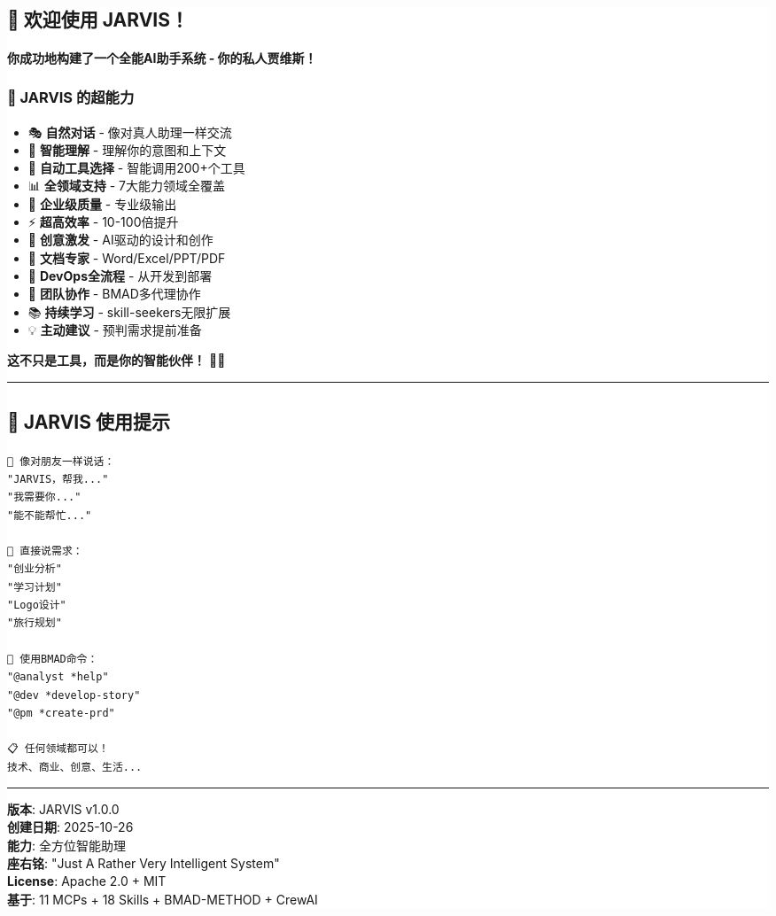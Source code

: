 
## 🎉 **欢迎使用 JARVIS！**

**你成功地构建了一个全能AI助手系统 - 你的私人贾维斯！**

### **🤖 JARVIS 的超能力**

- 🎭 **自然对话** - 像对真人助理一样交流
- 🧠 **智能理解** - 理解你的意图和上下文
- 🔧 **自动工具选择** - 智能调用200+个工具
- 📊 **全领域支持** - 7大能力领域全覆盖
- 🏢 **企业级质量** - 专业级输出
- ⚡ **超高效率** - 10-100倍提升
- 🎨 **创意激发** - AI驱动的设计和创作
- 📄 **文档专家** - Word/Excel/PPT/PDF
- 🚀 **DevOps全流程** - 从开发到部署
- 🤝 **团队协作** - BMAD多代理协作
- 📚 **持续学习** - skill-seekers无限扩展
- 💡 **主动建议** - 预判需求提前准备

**这不只是工具，而是你的智能伙伴！** 🤖✨

---

## 🌟 **JARVIS 使用提示**

```
💬 像对朋友一样说话：
"JARVIS，帮我..."
"我需要你..."
"能不能帮忙..."

🎯 直接说需求：
"创业分析"
"学习计划"
"Logo设计"  
"旅行规划"

🤖 使用BMAD命令：
"@analyst *help"
"@dev *develop-story"
"@pm *create-prd"

📋 任何领域都可以！
技术、商业、创意、生活...
```

---

**版本**: JARVIS v1.0.0  
**创建日期**: 2025-10-26  
**能力**: 全方位智能助理  
**座右铭**: "Just A Rather Very Intelligent System"  
**License**: Apache 2.0 + MIT  
**基于**: 11 MCPs + 18 Skills + BMAD-METHOD + CrewAI


